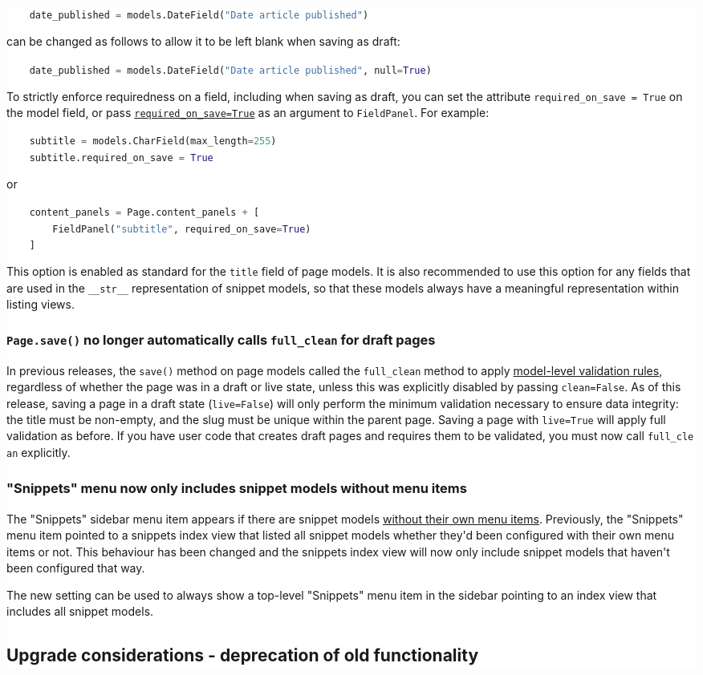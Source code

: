 ```python
    date_published = models.DateField("Date article published")
```

can be changed as follows to allow it to be left blank when saving as draft:


```python
    date_published = models.DateField("Date article published", null=True)
```

To strictly enforce requiredness on a field, including when saving as draft, you can set the attribute `required_on_save = True` on the model field, or pass [`required_on_save=True`](FieldPanel.required_on_save) as an argument to `FieldPanel`. For example:

```python
    subtitle = models.CharField(max_length=255)
    subtitle.required_on_save = True
```

or

```python
    content_panels = Page.content_panels + [
        FieldPanel("subtitle", required_on_save=True)
    ]
```

This option is enabled as standard for the `title` field of page models. It is also recommended to use this option for any fields that are used in the `__str__` representation of snippet models, so that these models always have a meaningful representation within listing views.

### `Page.save()` no longer automatically calls `full_clean` for draft pages

In previous releases, the `save()` method on page models called the `full_clean` method to apply [model-level validation rules](inv:django#validating-objects), regardless of whether the page was in a draft or live state, unless this was explicitly disabled by passing `clean=False`. As of this release, saving a page in a draft state (`live=False`) will only perform the minimum validation necessary to ensure data integrity: the title must be non-empty, and the slug must be unique within the parent page. Saving a page with `live=True` will apply full validation as before. If you have user code that creates draft pages and requires them to be validated, you must now call `full_clean` explicitly.

### "Snippets" menu now only includes snippet models without menu items

The "Snippets" sidebar menu item appears if there are snippet models [without their own menu items](wagtailsnippets_menu_item).
Previously, the "Snippets" menu item pointed to a snippets index view that listed all snippet models whether they'd been configured with their own menu items or not.
This behaviour has been changed and the snippets index view will now only include snippet models that haven't been configured that way.

The new [](wagtailsnippets_menu_show_all) setting can be used to always show a top-level "Snippets" menu item in the sidebar pointing to an index view that includes all snippet models.

## Upgrade considerations - deprecation of old functionality

